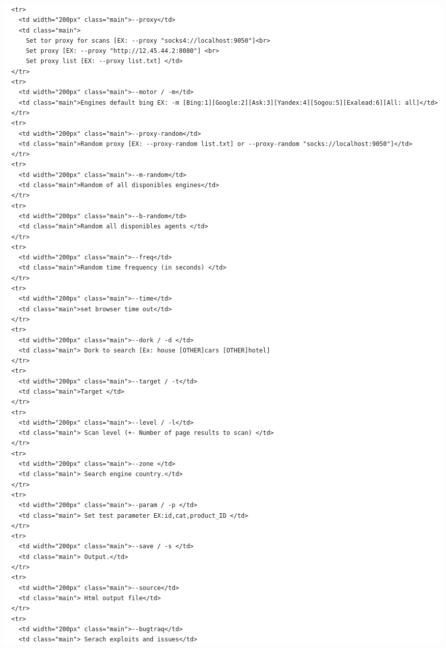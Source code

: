       <tr>
        <td width="200px" class="main">--proxy</td>
        <td class="main">
          Set tor proxy for scans [EX: --proxy "socks4://localhost:9050"]<br>
          Set proxy [EX: --proxy "http://12.45.44.2:8080"] <br>
          Set proxy list [EX: --proxy list.txt] </td>
      </tr> 
      <tr>
        <td width="200px" class="main">--motor / -m</td>
        <td class="main">Engines default bing EX: -m [Bing:1][Google:2][Ask:3][Yandex:4][Sogou:5][Exalead:6][All: all]</td>
      </tr> 
      <tr>
        <td width="200px" class="main">--proxy-random</td>
        <td class="main">Random proxy [EX: --proxy-random list.txt] or --proxy-random "socks://localhost:9050"]</td>
      </tr> 
      <tr>
        <td width="200px" class="main">--m-random</td>
        <td class="main">Random of all disponibles engines</td> 
      </tr> 
      <tr>
        <td width="200px" class="main">--b-random</td>
        <td class="main">Random all disponibles agents </td>
      </tr>
      <tr>
        <td width="200px" class="main">--freq</td>
        <td class="main">Random time frequency (in seconds) </td>
      </tr>
      <tr>
        <td width="200px" class="main">--time</td>
        <td class="main">set browser time out</td> 
      </tr> 
      <tr>
        <td width="200px" class="main">--dork / -d </td>
        <td class="main"> Dork to search [Ex: house [OTHER]cars [OTHER]hotel] 
      </tr> 
      <tr>
        <td width="200px" class="main">--target / -t</td>
        <td class="main">Target </td>
      </tr> 
      <tr>
        <td width="200px" class="main">--level / -l</td>
        <td class="main"> Scan level (+- Number of page results to scan) </td>
      </tr>
      <tr>
        <td width="200px" class="main">--zone </td>
        <td class="main"> Search engine country.</td>
      </tr>
      <tr>
        <td width="200px" class="main">--param / -p </td>
        <td class="main"> Set test parameter EX:id,cat,product_ID </td>
      </tr> 
      <tr>
        <td width="200px" class="main">--save / -s </td>
        <td class="main"> Output.</td>
      </tr>
      <tr>
        <td width="200px" class="main">--source</td>
        <td class="main"> Html output file</td>
      </tr>
      <tr>
        <td width="200px" class="main">--bugtraq</td>
        <td class="main"> Serach exploits and issues</td>